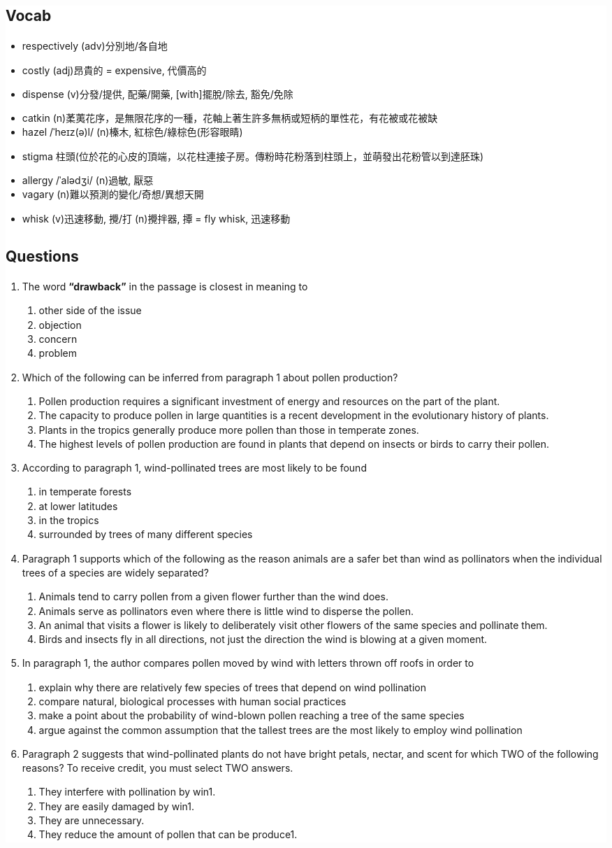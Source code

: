 ## Vocab
+ respectively (adv)分別地/各自地
- costly (adj)昂貴的 = expensive, 代價高的
+ dispense (v)分發/提供, 配藥/開藥, [with]擺脫/除去, 豁免/免除
- catkin (n)葇荑花序，是無限花序的一種，花軸上著生許多無柄或短柄的單性花，有花被或花被缺
- hazel /ˈheɪz(ə)l/ (n)榛木, 紅棕色/綠棕色(形容眼睛)
+ stigma 柱頭(位於花的心皮的頂端，以花柱連接子房。傳粉時花粉落到柱頭上，並萌發出花粉管以到達胚珠)
* allergy /ˈalədʒi/ (n)過敏, 厭惡
* vagary (n)難以預測的變化/奇想/異想天開
- whisk (v)迅速移動, 攪/打 (n)攪拌器, 撢 = fly whisk, 迅速移動

## Questions
1. The word **“drawback”** in the passage is closest in meaning to
	1. other side of the issue
	1. objection
	1. concern
	1. problem

2. Which of the following can be inferred from paragraph 1 about pollen production?
	1. Pollen production requires a significant investment of energy and resources on the part of the plant.
	1. The capacity to produce pollen in large quantities is a recent development in the evolutionary history of plants.
	1. Plants in the tropics generally produce more pollen than those in temperate zones.
	1. The highest levels of pollen production are found in plants that depend on insects or birds to carry their pollen.

3. According to paragraph 1, wind-pollinated trees are most likely to be found
	1. in temperate forests
	1. at lower latitudes
	1. in the tropics
	1. surrounded by trees of many different species

4. Paragraph 1 supports which of the following as the reason animals are a safer bet than wind as pollinators when the individual trees of a species are widely separated?
	1. Animals tend to carry pollen from a given flower further than the wind does.
	1. Animals serve as pollinators even where there is little wind to disperse the pollen.
	1. An animal that visits a flower is likely to deliberately visit other flowers of the same species and pollinate them.
	1. Birds and insects fly in all directions, not just the direction the wind is blowing at a given moment.

5. In paragraph 1, the author compares pollen moved by wind with letters thrown off roofs in order to
	1. explain why there are relatively few species of trees that depend on wind pollination
	1. compare natural, biological processes with human social practices
	1. make a point about the probability of wind-blown pollen reaching a tree of the same species
	1. argue against the common assumption that the tallest trees are the most likely to employ wind pollination

6. Paragraph 2 suggests that wind-pollinated plants do not have bright petals, nectar, and scent for which TWO of the following reasons? To receive credit, you must select TWO answers.
	1. They interfere with pollination by win1.
	1. They are easily damaged by win1.
	1. They are unnecessary.
	1. They reduce the amount of pollen that can be produce1.
